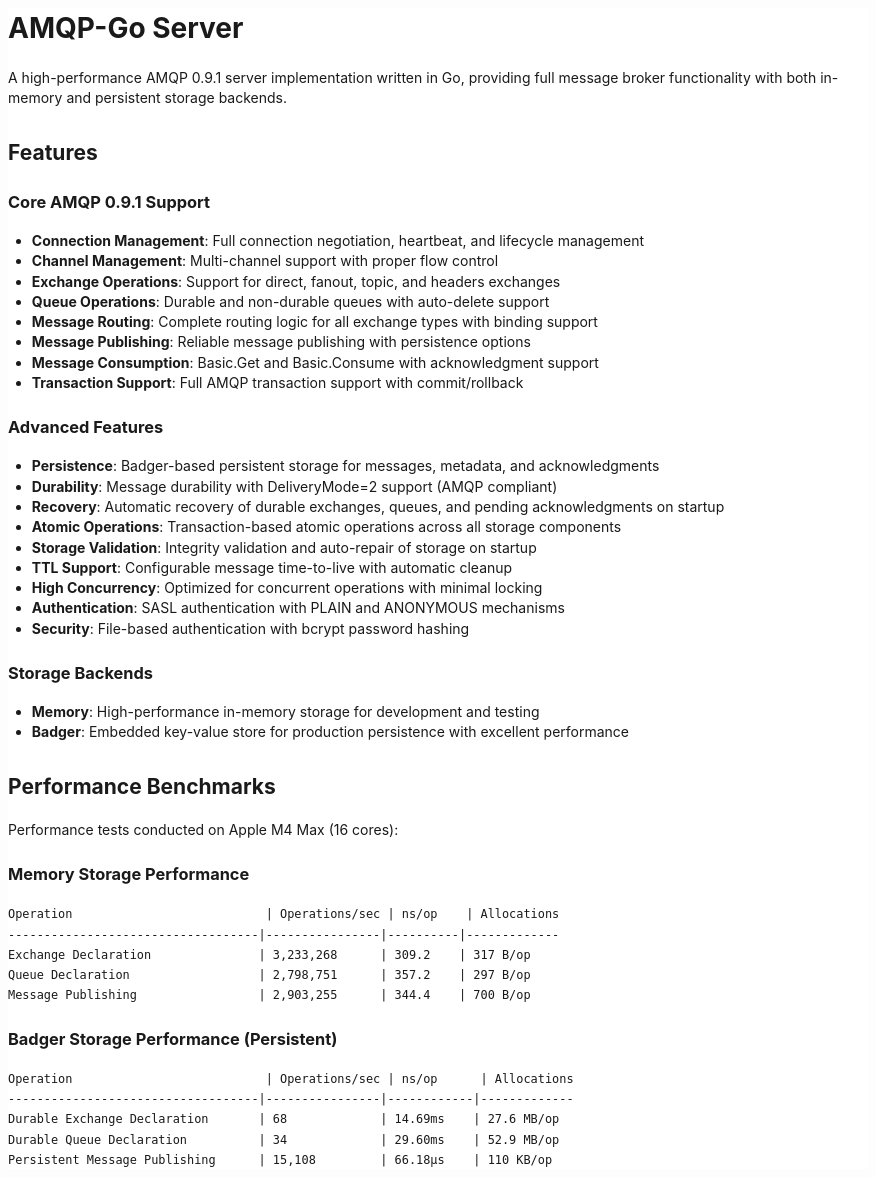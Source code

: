 # AMQP-Go Server

A high-performance AMQP 0.9.1 server implementation written in Go, providing full message broker functionality with both in-memory and persistent storage backends.

## Features

### Core AMQP 0.9.1 Support
- **Connection Management**: Full connection negotiation, heartbeat, and lifecycle management
- **Channel Management**: Multi-channel support with proper flow control
- **Exchange Operations**: Support for direct, fanout, topic, and headers exchanges
- **Queue Operations**: Durable and non-durable queues with auto-delete support
- **Message Routing**: Complete routing logic for all exchange types with binding support
- **Message Publishing**: Reliable message publishing with persistence options
- **Message Consumption**: Basic.Get and Basic.Consume with acknowledgment support
- **Transaction Support**: Full AMQP transaction support with commit/rollback

### Advanced Features
- **Persistence**: Badger-based persistent storage for messages, metadata, and acknowledgments
- **Durability**: Message durability with DeliveryMode=2 support (AMQP compliant)
- **Recovery**: Automatic recovery of durable exchanges, queues, and pending acknowledgments on startup
- **Atomic Operations**: Transaction-based atomic operations across all storage components
- **Storage Validation**: Integrity validation and auto-repair of storage on startup
- **TTL Support**: Configurable message time-to-live with automatic cleanup
- **High Concurrency**: Optimized for concurrent operations with minimal locking
- **Authentication**: SASL authentication with PLAIN and ANONYMOUS mechanisms
- **Security**: File-based authentication with bcrypt password hashing

### Storage Backends
- **Memory**: High-performance in-memory storage for development and testing
- **Badger**: Embedded key-value store for production persistence with excellent performance

## Performance Benchmarks

Performance tests conducted on Apple M4 Max (16 cores):

### Memory Storage Performance
```
Operation                           | Operations/sec | ns/op    | Allocations
-----------------------------------|----------------|----------|-------------
Exchange Declaration               | 3,233,268      | 309.2    | 317 B/op
Queue Declaration                  | 2,798,751      | 357.2    | 297 B/op  
Message Publishing                 | 2,903,255      | 344.4    | 700 B/op
```

### Badger Storage Performance (Persistent)
```
Operation                           | Operations/sec | ns/op      | Allocations
-----------------------------------|----------------|------------|-------------
Durable Exchange Declaration       | 68             | 14.69ms    | 27.6 MB/op
Durable Queue Declaration          | 34             | 29.60ms    | 52.9 MB/op
Persistent Message Publishing      | 15,108         | 66.18μs    | 110 KB/op
```
